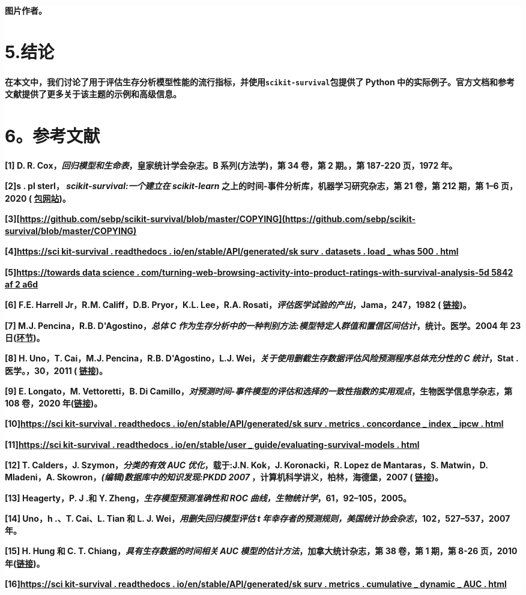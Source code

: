 **图片作者。**

# **5.结论**

**在本文中，我们讨论了用于评估生存分析模型性能的流行指标，并使用`scikit-survival`包提供了 Python 中的实际例子。官方文档和参考文献提供了更多关于该主题的示例和高级信息。**

# ****6。参考文献****

**[1] D. R. Cox，*回归模型和生命表*，皇家统计学会杂志。B 系列(方法学)，第 34 卷，第 2 期。，第 187-220 页，1972 年。**

**[2]s . pl sterl， *scikit-survival:一个建立在 scikit-learn* 之上的时间-事件分析库，机器学习研究杂志，第 21 卷，第 212 期，第 1–6 页，2020 ( [包网站](https://scikit-survival.readthedocs.io/en/stable/index.html))。**

**[3][https://github.com/sebp/scikit-survival/blob/master/COPYING](https://github.com/sebp/scikit-survival/blob/master/COPYING)**

**[4][https://sci kit-survival . readthedocs . io/en/stable/API/generated/sk surv . datasets . load _ whas 500 . html](https://scikit-survival.readthedocs.io/en/stable/api/generated/sksurv.datasets.load_whas500.html)**

**[5][https://towards data science . com/turning-web-browsing-activity-into-product-ratings-with-survival-analysis-5d 5842 af 2 a6d](/turning-web-browsing-activity-into-product-ratings-with-survival-analysis-5d5842af2a6d)**

**[6] F.E. Harrell Jr，R.M. Califf，D.B. Pryor，K.L. Lee，R.A. Rosati，*评估医学试验的产出*，Jama，247，1982 ( [链接](https://pubmed.ncbi.nlm.nih.gov/7069920/))。**

**[7] M.J. Pencina，R.B. D'Agostino，*总体 C 作为生存分析中的一种判别方法:模型特定人群值和置信区间估计*，统计。医学。2004 年 23 日([环节](https://doi.org/10.1002/sim.1802))。**

**[8] H. Uno，T. Cai，M.J. Pencina，R.B. D'Agostino，L.J. Wei，*关于使用删截生存数据评估风险预测程序总体充分性的 C 统计*，Stat .医学。，30，2011 ( [链接](https://doi.org/10.1002/sim.4154))。**

**[9] E. Longato，M. Vettoretti，B. Di Camillo，*对预测时间-事件模型的评估和选择的一致性指数的实用观点*，生物医学信息学杂志，第 108 卷，2020 年([链接](https://doi.org/10.1016/j.jbi.2020.103496))。**

**[10][https://sci kit-survival . readthedocs . io/en/stable/API/generated/sk surv . metrics . concordance _ index _ ipcw . html](https://scikit-survival.readthedocs.io/en/stable/api/generated/sksurv.metrics.concordance_index_ipcw.html)**

**[11][https://sci kit-survival . readthedocs . io/en/stable/user _ guide/evaluating-survival-models . html](https://scikit-survival.readthedocs.io/en/stable/user_guide/evaluating-survival-models.html#Time-dependent-Area-under-the-ROC)**

**[12] T. Calders，J. Szymon，*分类的有效 AUC 优化*，载于:J.N. Kok，J. Koronacki，R. Lopez de Mantaras，S. Matwin，D. Mladeni，A. Skowron，*(编辑)数据库中的知识发现:PKDD 2007* ，计算机科学讲义，柏林，海德堡，2007 ( [链接](https://doi.org/10.1007%2F978-3-540-74976-9_8))。**

**[13] Heagerty，P. J .和 Y. Zheng，*生存模型预测准确性和 ROC 曲线，生物统计学*，61，92–105，2005。**

**[14] Uno，h .、T. Cai、L. Tian 和 L. J. Wei，*用删失回归模型评估 t 年幸存者的预测规则，美国统计协会杂志*，102，527–537，2007 年。**

**[15] H. Hung 和 C. T. Chiang，*具有生存数据的时间相关 AUC 模型的估计方法*，加拿大统计杂志，第 38 卷，第 1 期，第 8-26 页，2010 年([链接](https://doi.org/10.1002/cjs.10046))。**

**[16][https://sci kit-survival . readthedocs . io/en/stable/API/generated/sk surv . metrics . cumulative _ dynamic _ AUC . html](https://scikit-survival.readthedocs.io/en/stable/api/generated/sksurv.metrics.cumulative_dynamic_auc.html)**